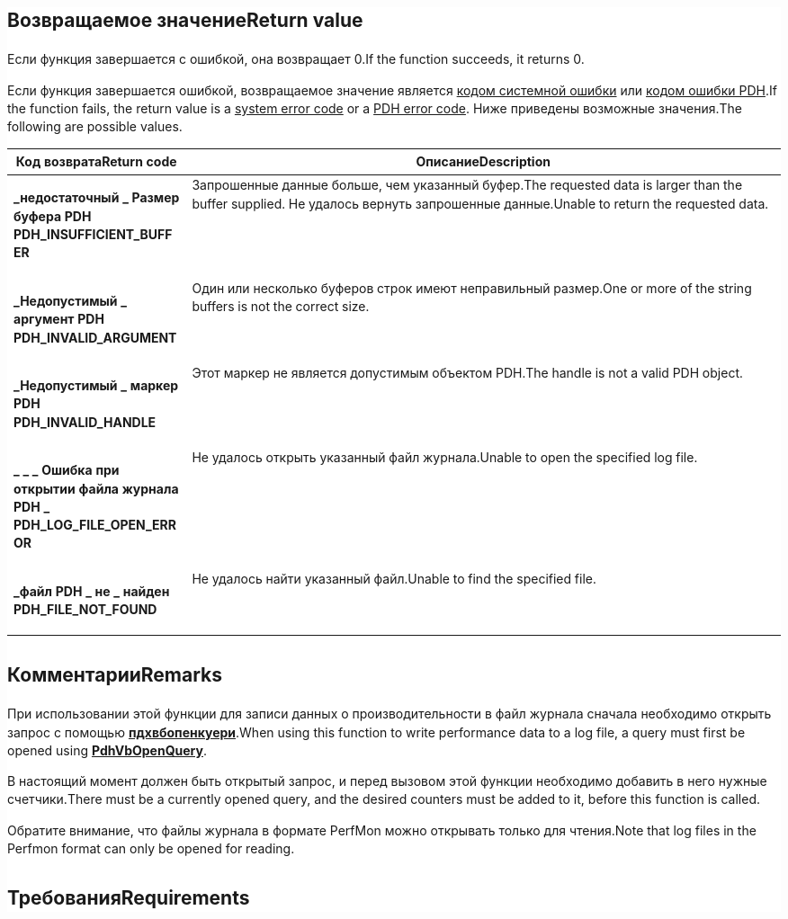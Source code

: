 </dd> </dl>

## <a name="return-value"></a><span data-ttu-id="43c33-169">Возвращаемое значение</span><span class="sxs-lookup"><span data-stu-id="43c33-169">Return value</span></span>

<span data-ttu-id="43c33-170">Если функция завершается с ошибкой, она возвращает 0.</span><span class="sxs-lookup"><span data-stu-id="43c33-170">If the function succeeds, it returns 0.</span></span>

<span data-ttu-id="43c33-171">Если функция завершается ошибкой, возвращаемое значение является [кодом системной ошибки](/windows/desktop/Debug/system-error-codes) или [кодом ошибки PDH](pdh-error-codes.md).</span><span class="sxs-lookup"><span data-stu-id="43c33-171">If the function fails, the return value is a [system error code](/windows/desktop/Debug/system-error-codes) or a [PDH error code](pdh-error-codes.md).</span></span> <span data-ttu-id="43c33-172">Ниже приведены возможные значения.</span><span class="sxs-lookup"><span data-stu-id="43c33-172">The following are possible values.</span></span>



| <span data-ttu-id="43c33-173">Код возврата</span><span class="sxs-lookup"><span data-stu-id="43c33-173">Return code</span></span>                                                                                                | <span data-ttu-id="43c33-174">Описание</span><span class="sxs-lookup"><span data-stu-id="43c33-174">Description</span></span>                                                                                            |
|------------------------------------------------------------------------------------------------------------|--------------------------------------------------------------------------------------------------------|
| <dl> <span data-ttu-id="43c33-175"><dt>**\_недостаточный \_ Размер буфера PDH**</dt></span><span class="sxs-lookup"><span data-stu-id="43c33-175"><dt>**PDH\_INSUFFICIENT\_BUFFER**</dt></span></span> </dl>   | <span data-ttu-id="43c33-176">Запрошенные данные больше, чем указанный буфер.</span><span class="sxs-lookup"><span data-stu-id="43c33-176">The requested data is larger than the buffer supplied.</span></span> <span data-ttu-id="43c33-177">Не удалось вернуть запрошенные данные.</span><span class="sxs-lookup"><span data-stu-id="43c33-177">Unable to return the requested data.</span></span><br/> |
| <dl> <span data-ttu-id="43c33-178"><dt>**\_Недопустимый \_ аргумент PDH**</dt></span><span class="sxs-lookup"><span data-stu-id="43c33-178"><dt>**PDH\_INVALID\_ARGUMENT**</dt></span></span> </dl>      | <span data-ttu-id="43c33-179">Один или несколько буферов строк имеют неправильный размер.</span><span class="sxs-lookup"><span data-stu-id="43c33-179">One or more of the string buffers is not the correct size.</span></span><br/>                                  |
| <dl> <span data-ttu-id="43c33-180"><dt>**\_Недопустимый \_ маркер PDH**</dt></span><span class="sxs-lookup"><span data-stu-id="43c33-180"><dt>**PDH\_INVALID\_HANDLE**</dt></span></span> </dl>        | <span data-ttu-id="43c33-181">Этот маркер не является допустимым объектом PDH.</span><span class="sxs-lookup"><span data-stu-id="43c33-181">The handle is not a valid PDH object.</span></span><br/>                                                       |
| <dl> <span data-ttu-id="43c33-182"><dt>**\_ \_ \_ Ошибка при открытии файла журнала PDH \_**</dt></span><span class="sxs-lookup"><span data-stu-id="43c33-182"><dt>**PDH\_LOG\_FILE\_OPEN\_ERROR**</dt></span></span> </dl> | <span data-ttu-id="43c33-183">Не удалось открыть указанный файл журнала.</span><span class="sxs-lookup"><span data-stu-id="43c33-183">Unable to open the specified log file.</span></span><br/>                                                      |
| <dl> <span data-ttu-id="43c33-184"><dt>**\_файл PDH \_ не \_ найден**</dt></span><span class="sxs-lookup"><span data-stu-id="43c33-184"><dt>**PDH\_FILE\_NOT\_FOUND**</dt></span></span> </dl>       | <span data-ttu-id="43c33-185">Не удалось найти указанный файл.</span><span class="sxs-lookup"><span data-stu-id="43c33-185">Unable to find the specified file.</span></span><br/>                                                          |



 

## <a name="remarks"></a><span data-ttu-id="43c33-186">Комментарии</span><span class="sxs-lookup"><span data-stu-id="43c33-186">Remarks</span></span>

<span data-ttu-id="43c33-187">При использовании этой функции для записи данных о производительности в файл журнала сначала необходимо открыть запрос с помощью [**пдхвбопенкуери**](pdhvbopenquery.md).</span><span class="sxs-lookup"><span data-stu-id="43c33-187">When using this function to write performance data to a log file, a query must first be opened using [**PdhVbOpenQuery**](pdhvbopenquery.md).</span></span>

<span data-ttu-id="43c33-188">В настоящий момент должен быть открытый запрос, и перед вызовом этой функции необходимо добавить в него нужные счетчики.</span><span class="sxs-lookup"><span data-stu-id="43c33-188">There must be a currently opened query, and the desired counters must be added to it, before this function is called.</span></span>

<span data-ttu-id="43c33-189">Обратите внимание, что файлы журнала в формате PerfMon можно открывать только для чтения.</span><span class="sxs-lookup"><span data-stu-id="43c33-189">Note that log files in the Perfmon format can only be opened for reading.</span></span>

## <a name="requirements"></a><span data-ttu-id="43c33-190">Требования</span><span class="sxs-lookup"><span data-stu-id="43c33-190">Requirements</span></span>
